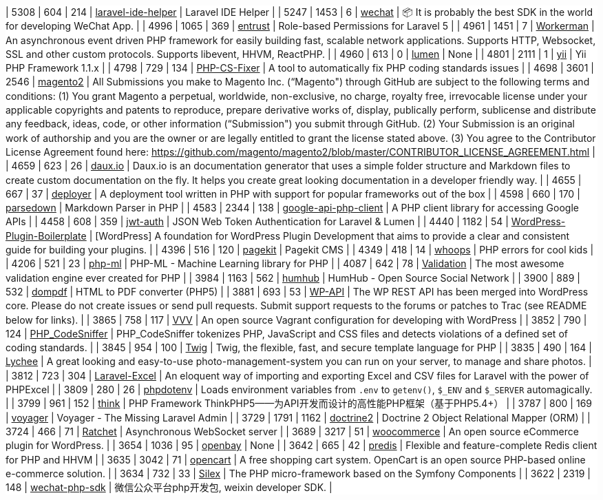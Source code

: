 | 5308 | 604 | 214 | [laravel-ide-helper](https://github.com/barryvdh/laravel-ide-helper) | Laravel IDE Helper |
| 5247 | 1453 | 6 | [wechat](https://github.com/overtrue/wechat) | :package: It is probably the best SDK in the world for developing WeChat App. |
| 4996 | 1065 | 369 | [entrust](https://github.com/Zizaco/entrust) | Role-based Permissions for Laravel 5 |
| 4961 | 1451 | 7 | [Workerman](https://github.com/walkor/Workerman) | An asynchronous event driven PHP framework for easily building fast, scalable network applications. Supports HTTP, Websocket, SSL and other custom protocols. Supports libevent, HHVM, ReactPHP. |
| 4960 | 613 | 0 | [lumen](https://github.com/laravel/lumen) | None |
| 4801 | 2111 | 1 | [yii](https://github.com/yiisoft/yii) | Yii PHP Framework 1.1.x |
| 4798 | 729 | 134 | [PHP-CS-Fixer](https://github.com/FriendsOfPHP/PHP-CS-Fixer) | A tool to automatically fix PHP coding standards issues |
| 4698 | 3601 | 2546 | [magento2](https://github.com/magento/magento2) | All Submissions you make to Magento Inc. (“Magento") through GitHub are subject to the following terms and conditions: (1) You grant Magento a perpetual, worldwide, non-exclusive, no charge, royalty free, irrevocable license under your applicable copyrights and patents to reproduce, prepare derivative works of, display, publically perform, sublicense and distribute any feedback, ideas, code, or other information (“Submission") you submit through GitHub. (2) Your Submission is an original work of authorship and you are the owner or are legally entitled to grant the license stated above. (3) You agree to the Contributor License Agreement found here:  https://github.com/magento/magento2/blob/master/CONTRIBUTOR_LICENSE_AGREEMENT.html |
| 4659 | 623 | 26 | [daux.io](https://github.com/justinwalsh/daux.io) | Daux.io is an documentation generator that uses a simple folder structure and Markdown files to create custom documentation on the fly. It helps you create great looking documentation in a developer friendly way. |
| 4655 | 667 | 37 | [deployer](https://github.com/deployphp/deployer) | A deployment tool written in PHP with support for popular frameworks out of the box |
| 4598 | 660 | 170 | [parsedown](https://github.com/erusev/parsedown) | Markdown Parser in PHP |
| 4583 | 2344 | 138 | [google-api-php-client](https://github.com/google/google-api-php-client) | A PHP client library for accessing Google APIs |
| 4458 | 608 | 359 | [jwt-auth](https://github.com/tymondesigns/jwt-auth) | JSON Web Token Authentication for Laravel & Lumen |
| 4440 | 1182 | 54 | [WordPress-Plugin-Boilerplate](https://github.com/DevinVinson/WordPress-Plugin-Boilerplate) | [WordPress] A foundation for WordPress Plugin Development that aims to provide a clear and consistent guide for building your plugins. |
| 4396 | 516 | 120 | [pagekit](https://github.com/pagekit/pagekit) | Pagekit CMS |
| 4349 | 418 | 14 | [whoops](https://github.com/filp/whoops) | PHP errors for cool kids  |
| 4206 | 521 | 23 | [php-ml](https://github.com/php-ai/php-ml) | PHP-ML - Machine Learning library for PHP |
| 4087 | 642 | 78 | [Validation](https://github.com/Respect/Validation) | The most awesome validation engine ever created for PHP |
| 3984 | 1163 | 562 | [humhub](https://github.com/humhub/humhub) | HumHub - Open Source Social Network |
| 3900 | 889 | 532 | [dompdf](https://github.com/dompdf/dompdf) | HTML to PDF converter (PHP5) |
| 3881 | 693 | 53 | [WP-API](https://github.com/WP-API/WP-API) | The WP REST API has been merged into WordPress core. Please do not create issues or send pull requests. Submit support requests to the forums or patches to Trac (see README below for links). |
| 3865 | 758 | 117 | [VVV](https://github.com/Varying-Vagrant-Vagrants/VVV) | An open source Vagrant configuration for developing with WordPress |
| 3852 | 790 | 124 | [PHP_CodeSniffer](https://github.com/squizlabs/PHP_CodeSniffer) | PHP_CodeSniffer tokenizes PHP, JavaScript and CSS files and detects violations of a defined set of coding standards. |
| 3845 | 954 | 100 | [Twig](https://github.com/twigphp/Twig) | Twig, the flexible, fast, and secure template language for PHP |
| 3835 | 490 | 164 | [Lychee](https://github.com/electerious/Lychee) | A great looking and easy-to-use photo-management-system you can run on your server, to manage and share photos. |
| 3812 | 723 | 304 | [Laravel-Excel](https://github.com/Maatwebsite/Laravel-Excel) | An eloquent way of importing and exporting Excel and CSV files  for Laravel with the power of PHPExcel |
| 3809 | 280 | 26 | [phpdotenv](https://github.com/vlucas/phpdotenv) | Loads environment variables from `.env` to `getenv()`, `$_ENV` and `$_SERVER` automagically. |
| 3799 | 961 | 152 | [think](https://github.com/top-think/think) | PHP Framework ThinkPHP5——为API开发而设计的高性能PHP框架（基于PHP5.4+） |
| 3787 | 800 | 169 | [voyager](https://github.com/the-control-group/voyager) | Voyager - The Missing Laravel Admin |
| 3729 | 1791 | 1162 | [doctrine2](https://github.com/doctrine/doctrine2) | Doctrine 2 Object Relational Mapper (ORM) |
| 3724 | 466 | 71 | [Ratchet](https://github.com/ratchetphp/Ratchet) | Asynchronous WebSocket server |
| 3689 | 3217 | 51 | [woocommerce](https://github.com/woocommerce/woocommerce) | An open source eCommerce plugin for WordPress. |
| 3654 | 1036 | 95 | [openbay](https://github.com/isohuntto/openbay) | None |
| 3642 | 665 | 42 | [predis](https://github.com/nrk/predis) | Flexible and feature-complete Redis client for PHP and HHVM |
| 3635 | 3042 | 71 | [opencart](https://github.com/opencart/opencart) | A free shopping cart system. OpenCart is an open source PHP-based online e-commerce solution. |
| 3634 | 732 | 33 | [Silex](https://github.com/silexphp/Silex) | The PHP micro-framework based on the Symfony Components  |
| 3622 | 2319 | 148 | [wechat-php-sdk](https://github.com/dodgepudding/wechat-php-sdk) | 微信公众平台php开发包, weixin developer SDK. |